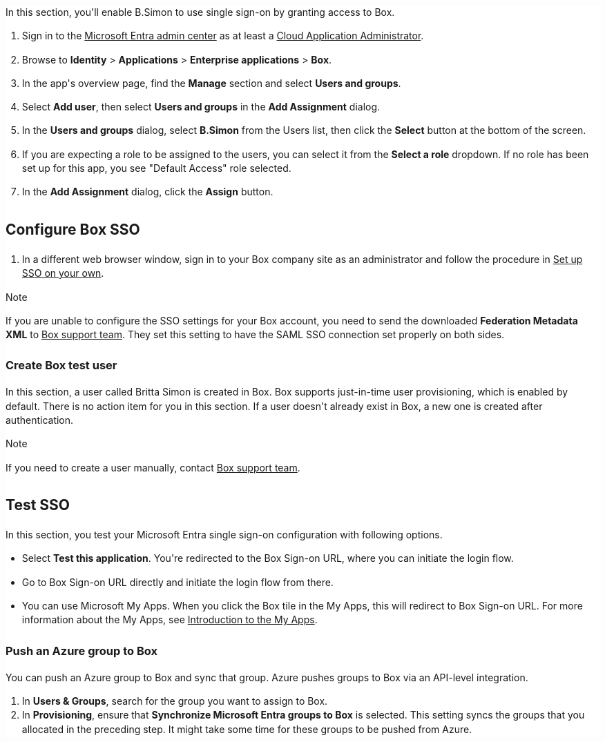 In this section, you'll enable B.Simon to use single sign-on by granting access to Box.

1. Sign in to the [Microsoft Entra admin center](https://entra.microsoft.com) as at least a [Cloud Application Administrator](~/identity/role-based-access-control/permissions-reference.md#cloud-application-administrator).
1. Browse to **Identity** > **Applications** > **Enterprise applications** > **Box**.
1. In the app's overview page, find the **Manage** section and select **Users and groups**.

1. Select **Add user**, then select **Users and groups** in the **Add Assignment** dialog.

1. In the **Users and groups** dialog, select **B.Simon** from the Users list, then click the **Select** button at the bottom of the screen.
1. If you are expecting a role to be assigned to the users, you can select it from the **Select a role** dropdown. If no role has been set up for this app, you see "Default Access" role selected.
1. In the **Add Assignment** dialog, click the **Assign** button.

## Configure Box SSO

1. In a different web browser window, sign in to your Box company site as an administrator and follow the procedure in [Set up SSO on your own](https://support.box.com).

> [!NOTE]
> If you are unable to configure the SSO settings for your Box account, you need to send the downloaded **Federation Metadata XML** to [Box support team](https://support.box.com). They set this setting to have the SAML SSO connection set properly on both sides.

### Create Box test user

In this section, a user called Britta Simon is created in Box. Box supports just-in-time user provisioning, which is enabled by default. There is no action item for you in this section. If a user doesn't already exist in Box, a new one is created after authentication.

> [!NOTE]
> If you need to create a user manually, contact [Box support team](https://support.box.com).

## Test SSO

In this section, you test your Microsoft Entra single sign-on configuration with following options.

* Select **Test this application**. You're redirected to the Box Sign-on URL, where you can initiate the login flow.

* Go to Box Sign-on URL directly and initiate the login flow from there.

* You can use Microsoft My Apps. When you click the Box tile in the My Apps, this will redirect to Box Sign-on URL. For more information about the My Apps, see [Introduction to the My Apps](https://support.microsoft.com/account-billing/sign-in-and-start-apps-from-the-my-apps-portal-2f3b1bae-0e5a-4a86-a33e-876fbd2a4510).

### Push an Azure group to Box

You can push an Azure group to Box and sync that group. Azure pushes groups to Box via an API-level integration.

1. In **Users & Groups**, search for the group you want to assign to Box.
1. In **Provisioning**, ensure that **Synchronize Microsoft Entra groups to Box** is selected. This setting syncs the groups that you allocated in the preceding step. It might take some time for these groups to be pushed from Azure.
